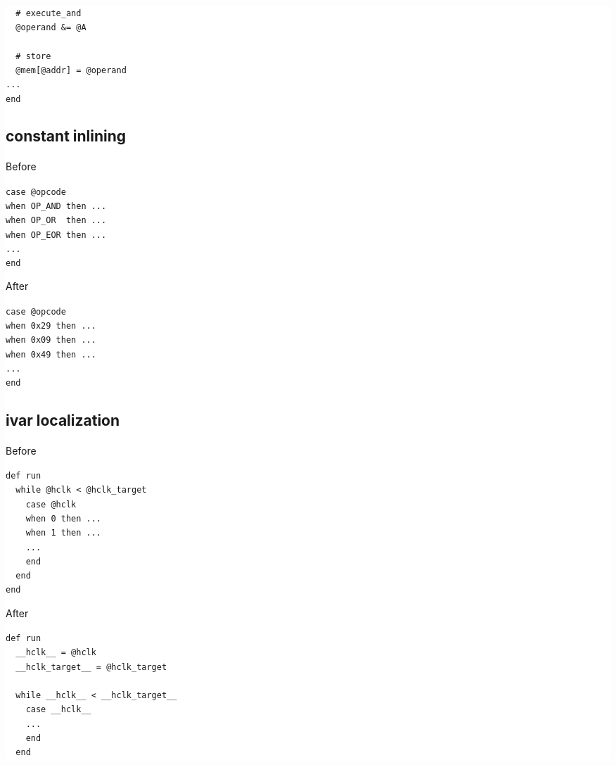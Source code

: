       # execute_and
      @operand &= @A

      # store
      @mem[@addr] = @operand
    ...
    end

## constant inlining

Before

    case @opcode
    when OP_AND then ...
    when OP_OR  then ...
    when OP_EOR then ...
    ...
    end

After

    case @opcode
    when 0x29 then ...
    when 0x09 then ...
    when 0x49 then ...
    ...
    end

## ivar localization

Before

    def run
      while @hclk < @hclk_target
        case @hclk
        when 0 then ...
        when 1 then ...
        ...
        end
      end
    end

After

    def run
      __hclk__ = @hclk
      __hclk_target__ = @hclk_target

      while __hclk__ < __hclk_target__
        case __hclk__
        ...
        end
      end
